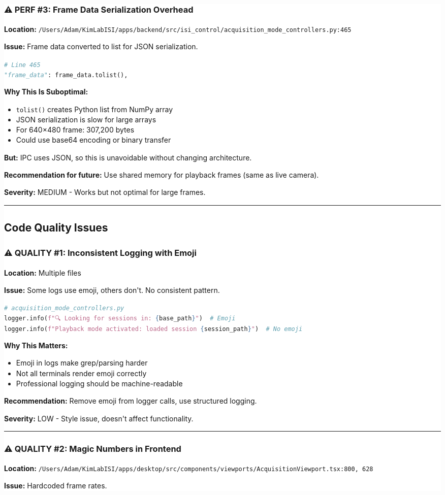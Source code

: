 ### ⚠️ PERF #3: Frame Data Serialization Overhead

**Location:** `/Users/Adam/KimLabISI/apps/backend/src/isi_control/acquisition_mode_controllers.py:465`

**Issue:** Frame data converted to list for JSON serialization.

```python
# Line 465
"frame_data": frame_data.tolist(),
```

**Why This Is Suboptimal:**
- `tolist()` creates Python list from NumPy array
- JSON serialization is slow for large arrays
- For 640×480 frame: 307,200 bytes
- Could use base64 encoding or binary transfer

**But:** IPC uses JSON, so this is unavoidable without changing architecture.

**Recommendation for future:** Use shared memory for playback frames (same as live camera).

**Severity:** MEDIUM - Works but not optimal for large frames.

---

## Code Quality Issues

### ⚠️ QUALITY #1: Inconsistent Logging with Emoji

**Location:** Multiple files

**Issue:** Some logs use emoji, others don't. No consistent pattern.

```python
# acquisition_mode_controllers.py
logger.info(f"🔍 Looking for sessions in: {base_path}")  # Emoji
logger.info(f"Playback mode activated: loaded session {session_path}")  # No emoji
```

**Why This Matters:**
- Emoji in logs make grep/parsing harder
- Not all terminals render emoji correctly
- Professional logging should be machine-readable

**Recommendation:** Remove emoji from logger calls, use structured logging.

**Severity:** LOW - Style issue, doesn't affect functionality.

---

### ⚠️ QUALITY #2: Magic Numbers in Frontend

**Location:** `/Users/Adam/KimLabISI/apps/desktop/src/components/viewports/AcquisitionViewport.tsx:800, 628`

**Issue:** Hardcoded frame rates.
